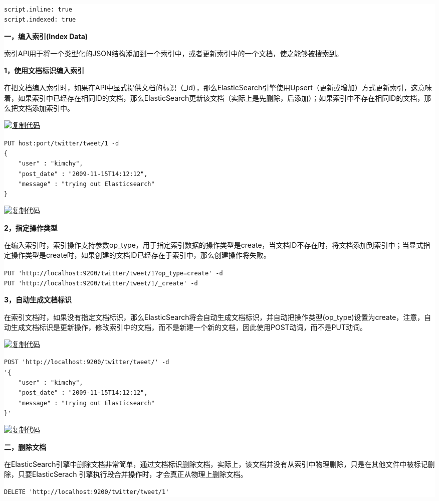 ```
script.inline: true
script.indexed: true
```

**一，编入索引(Index Data)**

索引API用于将一个类型化的JSON结构添加到一个索引中，或者更新索引中的一个文档，使之能够被搜索到。

**1，使用文档标识编入索引**

在把文档编入索引时，如果在API中显式提供文档的标识（_id），那么ElasticSearch引擎使用Upsert（更新或增加）方式更新索引，这意味着，如果索引中已经存在相同ID的文档，那么ElasticSearch更新该文档（实际上是先删除，后添加）；如果索引中不存在相同ID的文档，那么把文档添加索引中。

[![复制代码](https://common.cnblogs.com/images/copycode.gif)](javascript:void(0);)

```
PUT host:port/twitter/tweet/1 -d 
{
    "user" : "kimchy",
    "post_date" : "2009-11-15T14:12:12",
    "message" : "trying out Elasticsearch"
}
```

[![复制代码](https://common.cnblogs.com/images/copycode.gif)](javascript:void(0);)

**2，指定操作类型**

在编入索引时，索引操作支持参数op_type，用于指定索引数据的操作类型是create，当文档ID不存在时，将文档添加到索引中；当显式指定操作类型是create时，如果创建的文档ID已经存在于索引中，那么创建操作将失败。

```
PUT 'http://localhost:9200/twitter/tweet/1?op_type=create' -d
PUT 'http://localhost:9200/twitter/tweet/1/_create' -d
```

**3，自动生成文档标识**

在索引文档时，如果没有指定文档标识，那么ElasticSearch将会自动生成文档标识，并自动把操作类型(op_type)设置为create，注意，自动生成文档标识是更新操作，修改索引中的文档，而不是新建一个新的文档，因此使用POST动词，而不是PUT动词。

[![复制代码](https://common.cnblogs.com/images/copycode.gif)](javascript:void(0);)

```
POST 'http://localhost:9200/twitter/tweet/' -d
'{
    "user" : "kimchy",
    "post_date" : "2009-11-15T14:12:12",
    "message" : "trying out Elasticsearch"
}'
```

[![复制代码](https://common.cnblogs.com/images/copycode.gif)](javascript:void(0);)

**二，删除文档**

在ElasticSearch引擎中删除文档非常简单，通过文档标识删除文档，实际上，该文档并没有从索引中物理删除，只是在其他文件中被标记删除，只要ElasticSerach 引擎执行段合并操作时，才会真正从物理上删除文档。

```
DELETE 'http://localhost:9200/twitter/tweet/1'
```
